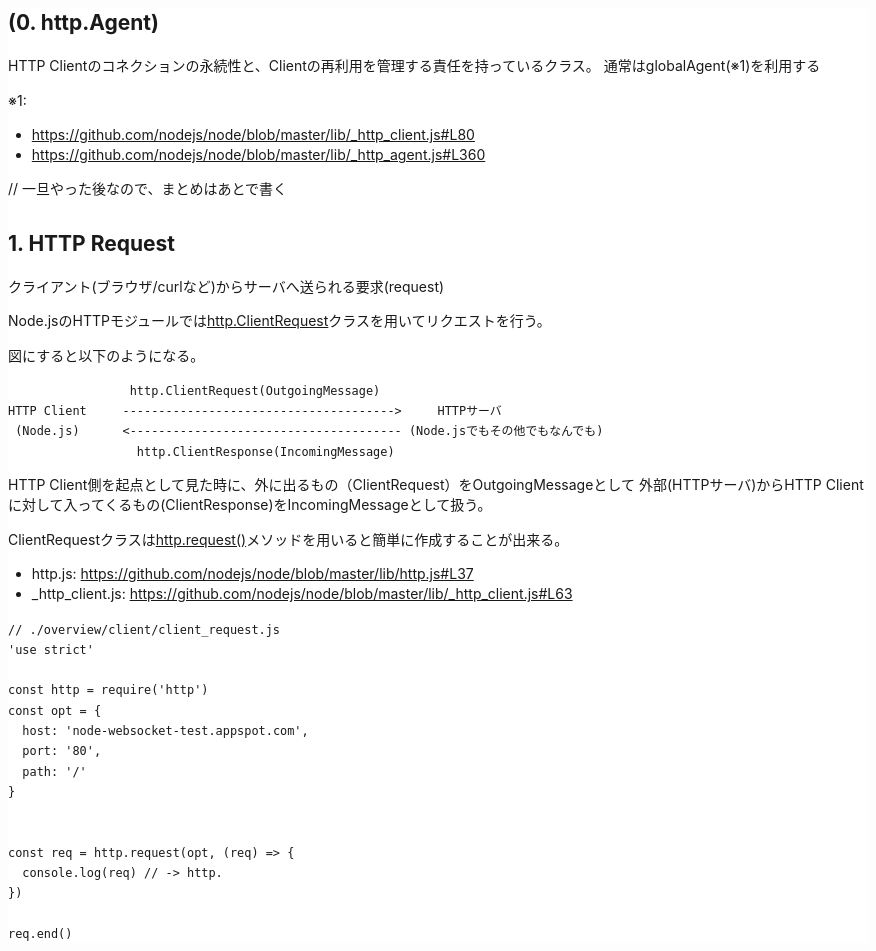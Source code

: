 



## (0. http.Agent)

HTTP Clientのコネクションの永続性と、Clientの再利用を管理する責任を持っているクラス。
通常はglobalAgent(※1)を利用する

※1:
- https://github.com/nodejs/node/blob/master/lib/_http_client.js#L80
- https://github.com/nodejs/node/blob/master/lib/_http_agent.js#L360

// 一旦やった後なので、まとめはあとで書く


## 1. HTTP Request

クライアント(ブラウザ/curlなど)からサーバへ送られる要求(request)

Node.jsのHTTPモジュールでは[http.ClientRequest](https://nodejs.org/dist/latest-v8.x/docs/api/http.html#http_class_http_clientrequest)クラスを用いてリクエストを行う。

図にすると以下のようになる。

```
                 http.ClientRequest(OutgoingMessage)
HTTP Client     -------------------------------------->     HTTPサーバ
 (Node.js)      <-------------------------------------- (Node.jsでもその他でもなんでも)
                  http.ClientResponse(IncomingMessage)
```

HTTP Client側を起点として見た時に、外に出るもの（ClientRequest）をOutgoingMessageとして
外部(HTTPサーバ)からHTTP Clientに対して入ってくるもの(ClientResponse)をIncomingMessageとして扱う。


ClientRequestクラスは[http.request()](https://nodejs.org/dist/latest-v8.x/docs/api/http.html#http_http_request_options_callback)メソッドを用いると簡単に作成することが出来る。

- http.js: https://github.com/nodejs/node/blob/master/lib/http.js#L37
- _http_client.js: https://github.com/nodejs/node/blob/master/lib/_http_client.js#L63


```
// ./overview/client/client_request.js
'use strict'

const http = require('http')
const opt = {
  host: 'node-websocket-test.appspot.com',
  port: '80',
  path: '/'
}


const req = http.request(opt, (req) => {
  console.log(req) // -> http.
})

req.end()

```
